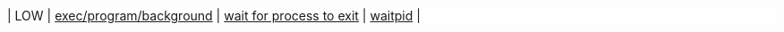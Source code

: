| LOW    | [exec/program/background](https://github.com/chainguard-dev/malcontent/blob/main/rules/exec/program/program-background.yara#waitpid)          | [wait for process to exit](https://linux.die.net/man/2/waitpid)                                                               | [waitpid](https://github.com/search?q=waitpid&type=code)
|